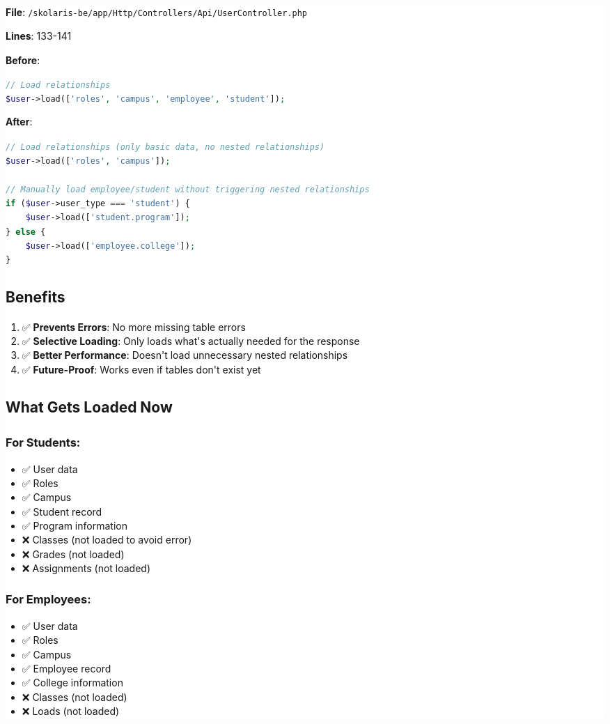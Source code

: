 **File**: `/skolaris-be/app/Http/Controllers/Api/UserController.php`

**Lines**: 133-141

**Before**:

```php
// Load relationships
$user->load(['roles', 'campus', 'employee', 'student']);
```

**After**:

```php
// Load relationships (only basic data, no nested relationships)
$user->load(['roles', 'campus']);

// Manually load employee/student without triggering nested relationships
if ($user->user_type === 'student') {
    $user->load(['student.program']);
} else {
    $user->load(['employee.college']);
}
```

## Benefits

1. ✅ **Prevents Errors**: No more missing table errors
2. ✅ **Selective Loading**: Only loads what's actually needed for the response
3. ✅ **Better Performance**: Doesn't load unnecessary nested relationships
4. ✅ **Future-Proof**: Works even if tables don't exist yet

## What Gets Loaded Now

### For Students:

- ✅ User data
- ✅ Roles
- ✅ Campus
- ✅ Student record
- ✅ Program information
- ❌ Classes (not loaded to avoid error)
- ❌ Grades (not loaded)
- ❌ Assignments (not loaded)

### For Employees:

- ✅ User data
- ✅ Roles
- ✅ Campus
- ✅ Employee record
- ✅ College information
- ❌ Classes (not loaded)
- ❌ Loads (not loaded)
